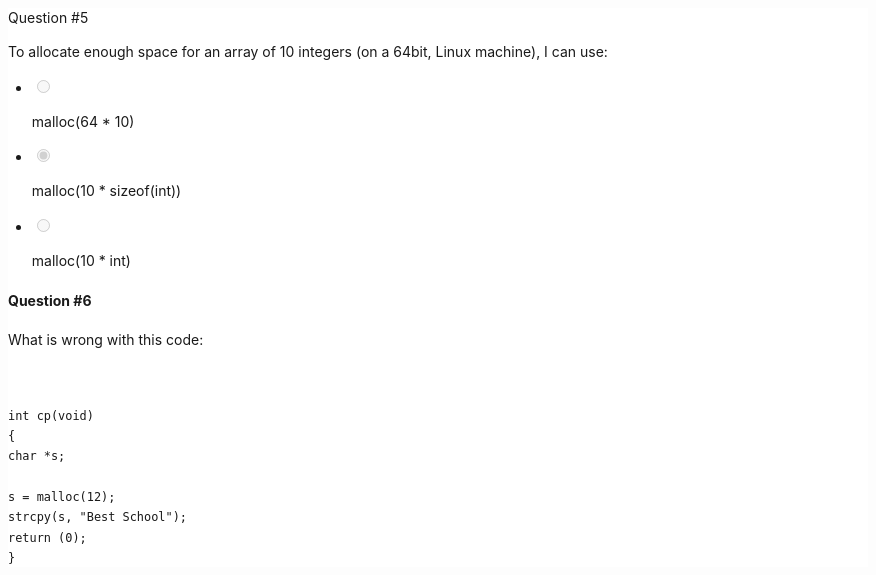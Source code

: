 Question #5
</h4>


<p>To allocate enough space for an array of 10 integers (on a 64bit, Linux machine), I can use:</p>



<ul class="quiz_question_answers" data-question-id="482">
<li class="">

<input type="radio" name="482" id="482-1507761952940" value="1507761952940" data-quiz-answer-id="1507761952940" data-quiz-question-id="482" disabled="disabled" />
<label for="482-1507761952940"><p>malloc(64 * 10)</p>
</label>
</li>

<li class="">

<input type="radio" name="482" id="482-1507762002312" value="1507762002312" data-quiz-answer-id="1507762002312" data-quiz-question-id="482" disabled="disabled" checked="checked" />
<label for="482-1507762002312"><p>malloc(10 * sizeof(int))</p>
</label>
</li>

<li class="">

<input type="radio" name="482" id="482-1507761993867" value="1507761993867" data-quiz-answer-id="1507761993867" data-quiz-question-id="482" disabled="disabled" />
<label for="482-1507761993867"><p>malloc(10 * int)</p>
</label>
</li>

</ul>



</div>

</div>
<div class="quiz_question_item_container" data-role="quiz_question486" data-position="5">
<div class=" clearfix" id="quiz_question-486">

<h4 class="quiz_question">

Question #6
</h4>


<p>What is wrong with this code:</p>

<pre><code>

int cp(void)
{
char *s;

s = malloc(12);
strcpy(s, &quot;Best School&quot;);
return (0);
}
</code></pre>
